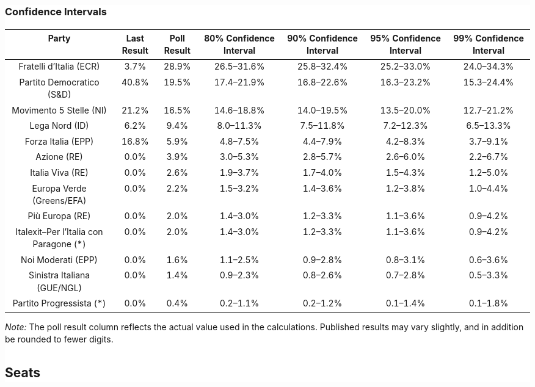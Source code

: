 ### Confidence Intervals

| Party | Last Result | Poll Result | 80% Confidence Interval | 90% Confidence Interval | 95% Confidence Interval | 99% Confidence Interval |
|:-----:|:-----------:|:-----------:|:-----------------------:|:-----------------------:|:-----------------------:|:-----------------------:|
| Fratelli d’Italia (ECR) | 3.7% | 28.9% | 26.5–31.6% |25.8–32.4% |25.2–33.0% |24.0–34.3% |
| Partito Democratico (S&D) | 40.8% | 19.5% | 17.4–21.9% |16.8–22.6% |16.3–23.2% |15.3–24.4% |
| Movimento 5 Stelle (NI) | 21.2% | 16.5% | 14.6–18.8% |14.0–19.5% |13.5–20.0% |12.7–21.2% |
| Lega Nord (ID) | 6.2% | 9.4% | 8.0–11.3% |7.5–11.8% |7.2–12.3% |6.5–13.3% |
| Forza Italia (EPP) | 16.8% | 5.9% | 4.8–7.5% |4.4–7.9% |4.2–8.3% |3.7–9.1% |
| Azione (RE) | 0.0% | 3.9% | 3.0–5.3% |2.8–5.7% |2.6–6.0% |2.2–6.7% |
| Italia Viva (RE) | 0.0% | 2.6% | 1.9–3.7% |1.7–4.0% |1.5–4.3% |1.2–5.0% |
| Europa Verde (Greens/EFA) | 0.0% | 2.2% | 1.5–3.2% |1.4–3.6% |1.2–3.8% |1.0–4.4% |
| Più Europa (RE) | 0.0% | 2.0% | 1.4–3.0% |1.2–3.3% |1.1–3.6% |0.9–4.2% |
| Italexit–Per l’Italia con Paragone (*) | 0.0% | 2.0% | 1.4–3.0% |1.2–3.3% |1.1–3.6% |0.9–4.2% |
| Noi Moderati (EPP) | 0.0% | 1.6% | 1.1–2.5% |0.9–2.8% |0.8–3.1% |0.6–3.6% |
| Sinistra Italiana (GUE/NGL) | 0.0% | 1.4% | 0.9–2.3% |0.8–2.6% |0.7–2.8% |0.5–3.3% |
| Partito Progressista (*) | 0.0% | 0.4% | 0.2–1.1% |0.2–1.2% |0.1–1.4% |0.1–1.8% |

*Note:* The poll result column reflects the actual value used in the calculations. Published results may vary slightly, and in addition be rounded to fewer digits.

## Seats
